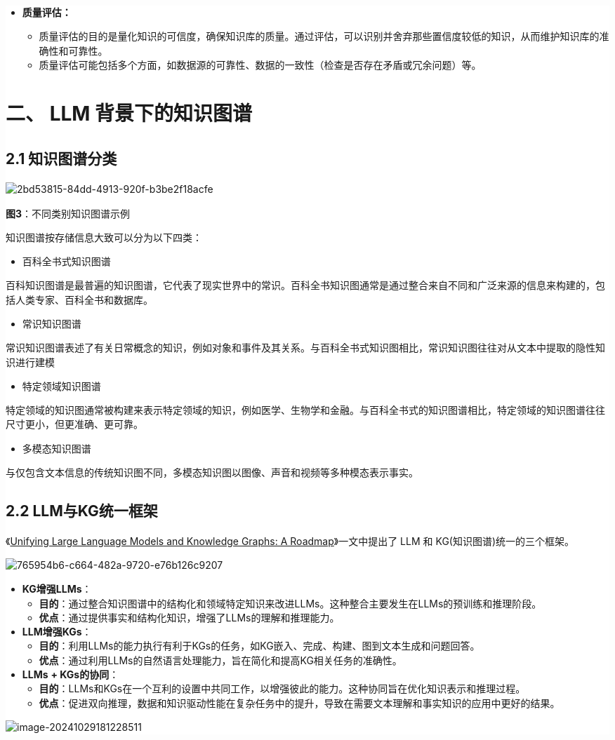 - **质量评估：**

  - 质量评估的目的是量化知识的可信度，确保知识库的质量。通过评估，可以识别并舍弃那些置信度较低的知识，从而维护知识库的准确性和可靠性。
  - 质量评估可能包括多个方面，如数据源的可靠性、数据的一致性（检查是否存在矛盾或冗余问题）等。

# 二、 LLM 背景下的知识图谱

## 2.1 知识图谱分类

![2bd53815-84dd-4913-920f-b3be2f18acfe](https://liam123.oss-cn-hangzhou.aliyuncs.com/blog/2bd53815-84dd-4913-920f-b3be2f18acfe.png)

**图3**：不同类别知识图谱示例

知识图谱按存储信息大致可以分为以下四类：

- 百科全书式知识图谱

百科知识图谱是最普遍的知识图谱，它代表了现实世界中的常识。百科全书知识图通常是通过整合来自不同和广泛来源的信息来构建的，包括人类专家、百科全书和数据库。

- 常识知识图谱

常识知识图谱表述了有关日常概念的知识，例如对象和事件及其关系。与百科全书式知识图相比，常识知识图往往对从文本中提取的隐性知识进行建模

- 特定领域知识图谱

特定领域的知识图通常被构建来表示特定领域的知识，例如医学、生物学和金融。与百科全书式的知识图谱相比，特定领域的知识图谱往往尺寸更小，但更准确、更可靠。

- 多模态知识图谱

与仅包含文本信息的传统知识图不同，多模态知识图以图像、声音和视频等多种模态表示事实。

## 2.2 LLM与KG统一框架

《[Unifying Large Language Models and Knowledge Graphs: A Roadmap](https://ieeexplore.ieee.org/abstract/document/10387715)》一文中提出了 LLM 和 KG(知识图谱)统一的三个框架。

![765954b6-c664-482a-9720-e76b126c9207](https://liam123.oss-cn-hangzhou.aliyuncs.com/blog/765954b6-c664-482a-9720-e76b126c9207.png)

- **KG增强LLMs**：
  - **目的**：通过整合知识图谱中的结构化和领域特定知识来改进LLMs。这种整合主要发生在LLMs的预训练和推理阶段。
  - **优点**：通过提供事实和结构化知识，增强了LLMs的理解和推理能力。
- **LLM增强KGs**：
  - **目的**：利用LLMs的能力执行有利于KGs的任务，如KG嵌入、完成、构建、图到文本生成和问题回答。
  - **优点**：通过利用LLMs的自然语言处理能力，旨在简化和提高KG相关任务的准确性。
- **LLMs** **+ KGs的协同**：
  - **目的**：LLMs和KGs在一个互利的设置中共同工作，以增强彼此的能力。这种协同旨在优化知识表示和推理过程。
  - **优点**：促进双向推理，数据和知识驱动性能在复杂任务中的提升，导致在需要文本理解和事实知识的应用中更好的结果。

![image-20241029181228511](https://liam123.oss-cn-hangzhou.aliyuncs.com/blog/image-20241029181228511.png)
